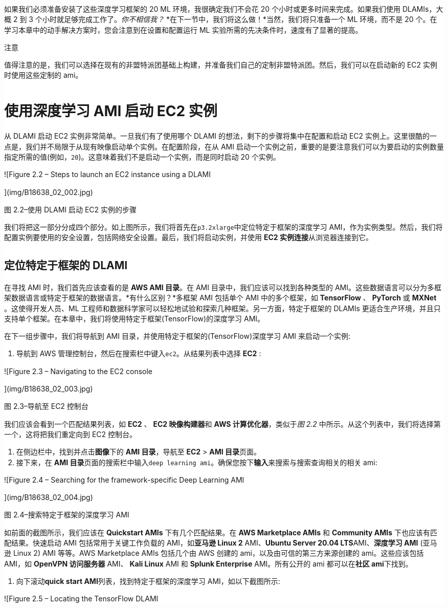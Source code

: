 如果我们必须准备安装了这些深度学习框架的 20 ML 环境，我很确定我们不会花 20 个小时或更多时间来完成。如果我们使用 DLAMIs，大概 2 到 3 个小时就足够完成工作了。*你不相信我？* *在下一节中，我们将这么做！*当然，我们将只准备一个 ML 环境，而不是 20 个。在学习本章中的动手解决方案时，您会注意到在设置和配置运行 ML 实验所需的先决条件时，速度有了显著的提高。

注意

值得注意的是，我们可以选择在现有的非盟特派团基础上构建，并准备我们自己的定制非盟特派团。然后，我们可以在启动新的 EC2 实例时使用这些定制的 ami。

# 使用深度学习 AMI 启动 EC2 实例

从 DLAMI 启动 EC2 实例非常简单。一旦我们有了使用哪个 DLAMI 的想法，剩下的步骤将集中在配置和启动 EC2 实例上。这里很酷的一点是，我们并不局限于从现有映像启动单个实例。在配置阶段，在从 AMI 启动一个实例之前，重要的是要注意我们可以为要启动的实例数量指定所需的值(例如，`20`)。这意味着我们不是启动一个实例，而是同时启动 20 个实例。

![Figure 2.2 – Steps to launch an EC2 instance using a DLAMI

](img/B18638_02_002.jpg)

图 2.2–使用 DLAMI 启动 EC2 实例的步骤

我们将把这一部分分成四个部分。如上图所示，我们将首先在`p3.2xlarge`中定位特定于框架的深度学习 AMI，作为实例类型。然后，我们将配置实例要使用的安全设置，包括网络安全设置。最后，我们将启动实例，并使用 **EC2 实例连接**从浏览器连接到它。

## 定位特定于框架的 DLAMI

在寻找 AMI 时，我们首先应该查看的是 **AWS AMI 目录**。在 AMI 目录中，我们应该可以找到各种类型的 AMI。这些数据语言可以分为多框架数据语言或特定于框架的数据语言。*有什么区别？*多框架 AMI 包括单个 AMI 中的多个框架，如 **TensorFlow** 、 **PyTorch** 或 **MXNet** 。这使得开发人员、ML 工程师和数据科学家可以轻松地试验和探索几种框架。另一方面，特定于框架的 DLAMIs 更适合生产环境，并且只支持单个框架。在本章中，我们将使用特定于框架(TensorFlow)的深度学习 AMI。

在下一组步骤中，我们将导航到 AMI 目录，并使用特定于框架的(TensorFlow)深度学习 AMI 来启动一个实例:

1.  导航到 AWS 管理控制台，然后在搜索栏中键入`ec2`。从结果列表中选择 **EC2** :

![Figure 2.3 – Navigating to the EC2 console

](img/B18638_02_003.jpg)

图 2.3–导航至 EC2 控制台

我们应该会看到一个匹配结果列表，如 **EC2** 、 **EC2 映像构建器**和 **AWS 计算优化器**，类似于*图 2.2* 中所示。从这个列表中，我们将选择第一个，这将把我们重定向到 EC2 控制台。

1.  在侧边栏中，找到并点击**图像**下的 **AMI 目录**，导航至 **EC2** > **AMI 目录**页面。
2.  接下来，在 **AMI 目录**页面的搜索栏中输入`deep learning ami`。确保您按下**输入**来搜索与搜索查询相关的相关 ami:

![Figure 2.4 – Searching for the framework-specific Deep Learning AMI

](img/B18638_02_004.jpg)

图 2.4–搜索特定于框架的深度学习 AMI

如前面的截图所示，我们应该在 **Quickstart AMIs** 下有几个匹配结果。在 **AWS Marketplace AMIs** 和 **Community AMIs** 下也应该有匹配结果。快速启动 AMI 包括常用于关键工作负载的 AMI，如**亚马逊 Linux 2** AMI、**Ubuntu Server 20.04 LTS**AMI、**深度学习 AMI** (亚马逊 Linux 2) AMI 等等。AWS Marketplace AMIs 包括几个由 AWS 创建的 ami，以及由可信的第三方来源创建的 ami。这些应该包括 AMI，如 **OpenVPN 访问服务器** AMI、 **Kali Linux** AMI 和 **Splunk Enterprise** AMI。所有公开的 ami 都可以在**社区 ami**下找到。

1.  向下滚动**quick start AMI**列表，找到特定于框架的深度学习 AMI，如以下截图所示:

![Figure 2.5 – Locating the TensorFlow DLAMI
